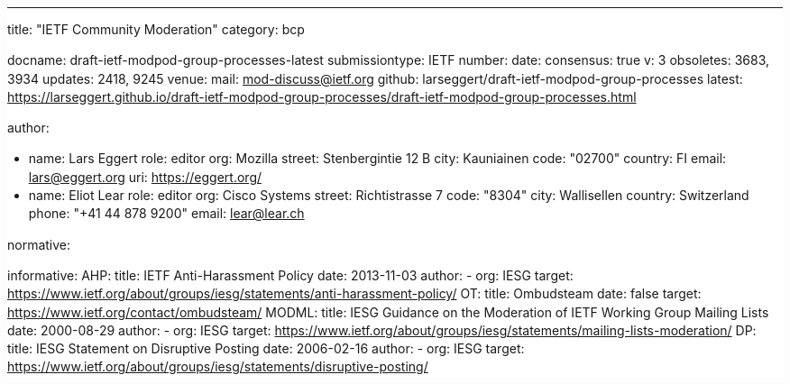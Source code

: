 ---
title: "IETF Community Moderation"
category: bcp

docname: draft-ietf-modpod-group-processes-latest
submissiontype: IETF
number:
date:
consensus: true
v: 3
obsoletes: 3683, 3934
updates: 2418, 9245
venue:
    mail: mod-discuss@ietf.org
    github: larseggert/draft-ietf-modpod-group-processes
    latest: https://larseggert.github.io/draft-ietf-modpod-group-processes/draft-ietf-modpod-group-processes.html

author:

-
    name: Lars Eggert
    role: editor
    org: Mozilla
    street: Stenbergintie 12 B
    city: Kauniainen
    code: "02700"
    country: FI
    email: lars@eggert.org
    uri: <https://eggert.org/>
-
    name: Eliot Lear
    role: editor
    org: Cisco Systems
    street: Richtistrasse 7
    code: "8304"
    city: Wallisellen
    country: Switzerland
    phone: "+41 44 878 9200"
    email: lear@lear.ch

normative:

informative:
  AHP:
    title: IETF Anti-Harassment Policy
    date: 2013-11-03
    author:
        - org: IESG
    target: <https://www.ietf.org/about/groups/iesg/statements/anti-harassment-policy/>
  OT:
    title: Ombudsteam
    date: false
    target: <https://www.ietf.org/contact/ombudsteam/>
  MODML:
    title: IESG Guidance on the Moderation of IETF Working Group Mailing Lists
    date: 2000-08-29
    author:
        - org: IESG
    target: <https://www.ietf.org/about/groups/iesg/statements/mailing-lists-moderation/>
  DP:
    title: IESG Statement on Disruptive Posting
    date: 2006-02-16
    author:
        - org: IESG
    target: <https://www.ietf.org/about/groups/iesg/statements/disruptive-posting/>